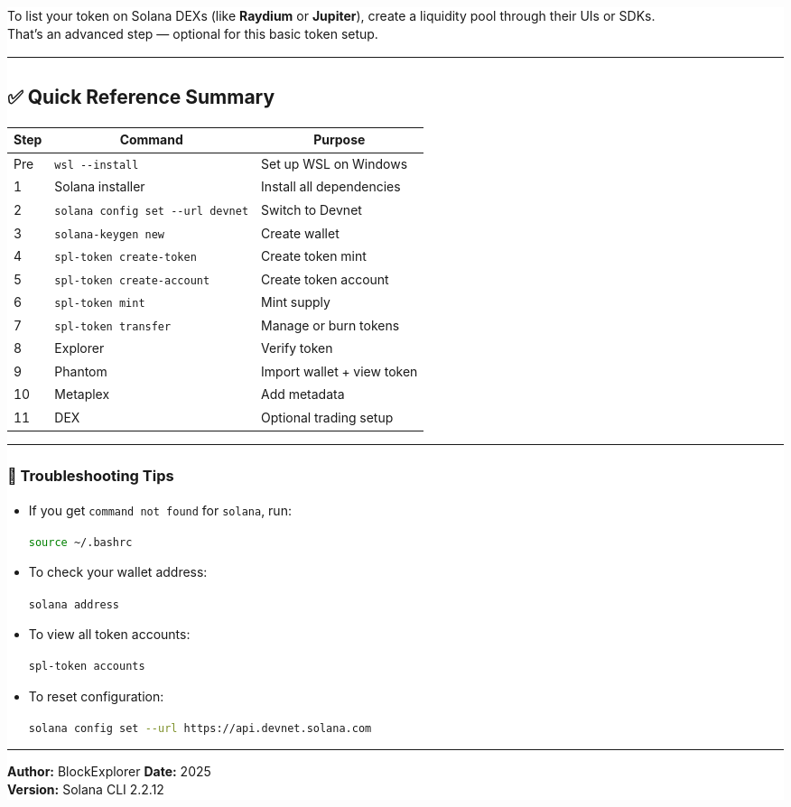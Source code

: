 To list your token on Solana DEXs (like **Raydium** or **Jupiter**), create a liquidity pool through their UIs or SDKs.  
That’s an advanced step — optional for this basic token setup.

---

## ✅ Quick Reference Summary

| Step | Command | Purpose |
|------|----------|----------|
| Pre | `wsl --install` | Set up WSL on Windows |
| 1 | Solana installer | Install all dependencies |
| 2 | `solana config set --url devnet` | Switch to Devnet |
| 3 | `solana-keygen new` | Create wallet |
| 4 | `spl-token create-token` | Create token mint |
| 5 | `spl-token create-account` | Create token account |
| 6 | `spl-token mint` | Mint supply |
| 7 | `spl-token transfer` | Manage or burn tokens |
| 8 | Explorer | Verify token |
| 9 | Phantom | Import wallet + view token |
| 10 | Metaplex | Add metadata |
| 11 | DEX | Optional trading setup |

---

### 🧩 Troubleshooting Tips

- If you get `command not found` for `solana`, run:
  ```bash
  source ~/.bashrc
  ```
- To check your wallet address:
  ```bash
  solana address
  ```
- To view all token accounts:
  ```bash
  spl-token accounts
  ```
- To reset configuration:
  ```bash
  solana config set --url https://api.devnet.solana.com
  ```

---

**Author:** BlockExplorer 
**Date:** 2025  
**Version:** Solana CLI 2.2.12
